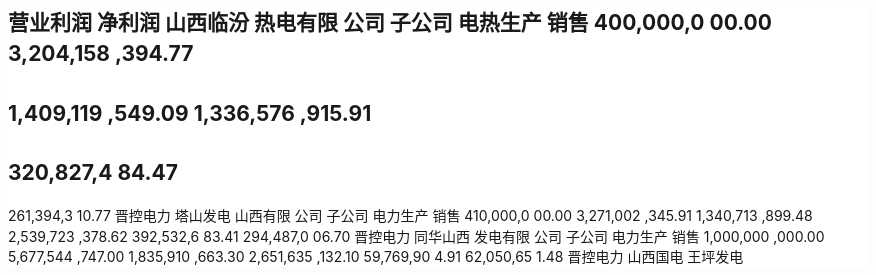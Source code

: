 营业利润
净利润
山西临汾
热电有限
公司
子公司
电热生产
销售
400,000,0
00.00
3,204,158
,394.77
-
1,409,119
,549.09
1,336,576
,915.91
-
320,827,4
84.47
-
261,394,3
10.77
晋控电力
塔山发电
山西有限
公司
子公司
电力生产
销售
410,000,0
00.00
3,271,002
,345.91
1,340,713
,899.48
2,539,723
,378.62
392,532,6
83.41
294,487,0
06.70
晋控电力
同华山西
发电有限
公司
子公司
电力生产
销售
1,000,000
,000.00
5,677,544
,747.00
1,835,910
,663.30
2,651,635
,132.10
59,769,90
4.91
62,050,65
1.48
晋控电力
山西国电
王坪发电
